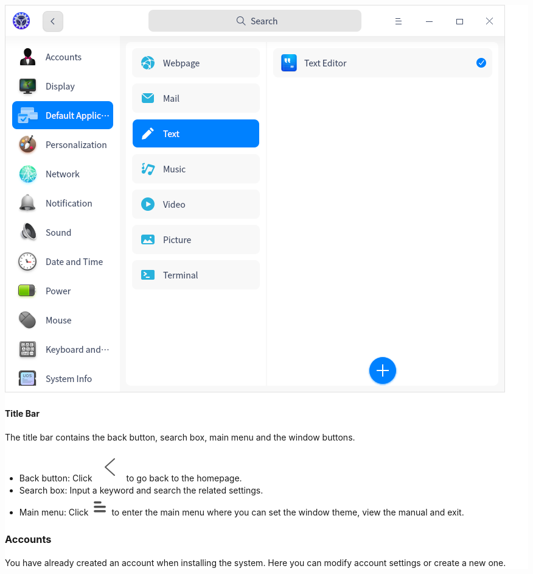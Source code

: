 ![0|ccnavigation](fig/eu_ccnavigation.png)

#### Title Bar

The title bar contains the back button, search box, main menu and the window buttons.

   - Back button: Click ![back](../common/back.svg) to go back to the homepage.
   - Search box: Input a keyword and search the related settings.
   - Main menu: Click ![menu](../common/icon_menu.svg) to enter the main menu where you can set the window theme, view the manual and exit.

### Accounts

You have already created an account when installing the system. Here you can modify account settings or create a new one.
